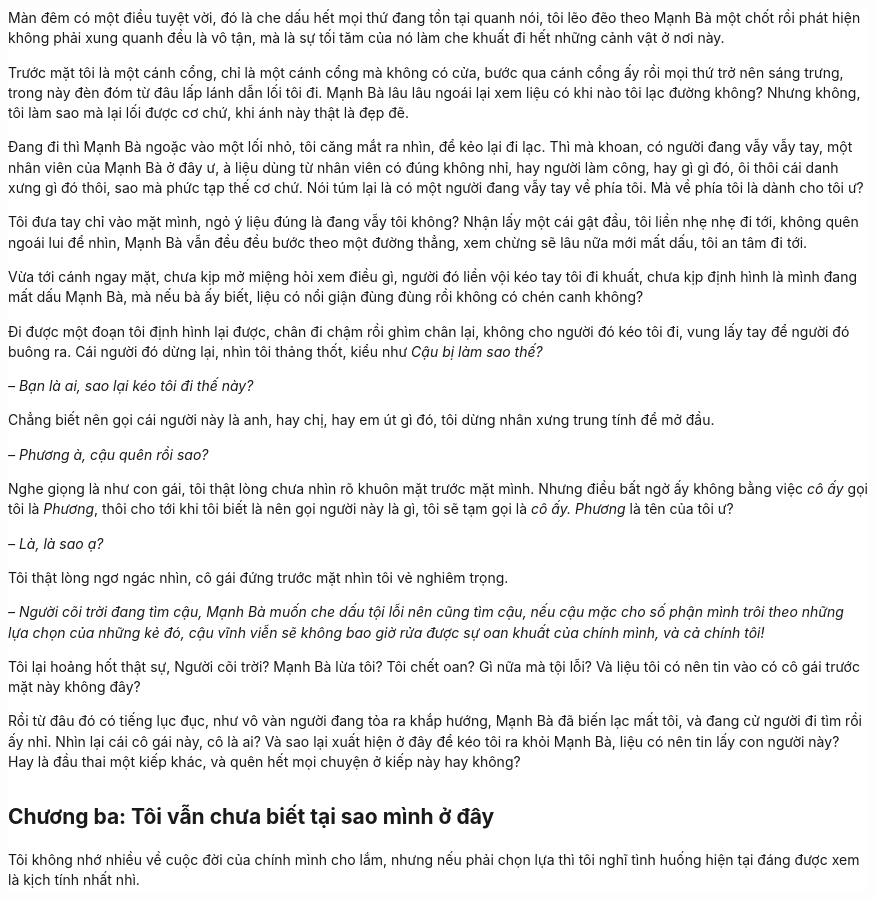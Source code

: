 Màn đêm có một điều tuyệt vời, đó là che dấu hết mọi thứ đang tồn tại quanh nói, tôi lẽo đẽo theo Mạnh Bà một chốt rồi phát hiện không phải xung quanh đều là vô tận, mà là sự tối tăm của nó làm che khuất đi hết những cảnh vật ở nơi này.

Trước mặt tôi là một cánh cổng, chỉ là một cánh cổng mà không có cửa, bước qua cánh cổng ấy rồi mọi thứ trở nên sáng trưng, trong này đèn đóm từ đâu lấp lánh dẫn lối tôi đi. Mạnh Bà lâu lâu ngoái lại xem liệu có khi nào tôi lạc đường không? Nhưng không, tôi làm sao mà lại lối được cơ chứ, khi ánh này thật là đẹp đẽ.

Đang đi thì Mạnh Bà ngoặc vào một lối nhỏ, tôi căng mắt ra nhìn, để kẻo lại đi lạc. Thì mà khoan, có người đang vẫy vẫy tay, một nhân viên của Mạnh Bà ở đây ư, à liệu dùng từ nhân viên có đúng không nhỉ, hay người làm công, hay gì gì đó, ôi thôi cái danh xưng gì đó thôi, sao mà phức tạp thế cơ chứ. Nói túm lại là có một người đang vẫy tay về phía tôi. Mà về phía tôi là dành cho tôi ư?

Tôi đưa tay chỉ vào mặt mình, ngỏ ý liệu đúng là đang vẫy tôi không? Nhận lấy một cái gật đầu, tôi liền nhẹ nhẹ đi tới, không quên ngoái lui để nhìn, Mạnh Bà vẫn đều đều bước theo một đường thẳng, xem chừng sẽ lâu nữa mới mất dấu, tôi an tâm đi tới.

Vừa tới cánh ngay mặt, chưa kịp mở miệng hỏi xem điều gì, người đó liền vội kéo tay tôi đi khuất, chưa kịp định hình là mình đang mất dấu Mạnh Bà, mà nếu bà ấy biết, liệu có nổi giận đùng đùng rồi không có chén canh không?

Đi được một đoạn tôi định hình lại được, chân đi chậm rồi ghìm chân lại, không cho người đó kéo tôi đi, vung lấy tay để người đó buông ra. Cái người đó dừng lại, nhìn tôi thảng thốt, kiểu như _Cậu bị làm sao thế?_

_– Bạn là ai, sao lại kéo tôi đi thế này?_

Chẳng biết nên gọi cái người này là anh, hay chị, hay em út gì đó, tôi dừng nhân xưng trung tính để mở đầu.

_– Phương à, cậu quên rồi sao?_

Nghe giọng là như con gái, tôi thật lòng chưa nhìn rõ khuôn mặt trước mặt mình. Nhưng điều bất ngờ ấy không bằng việc _cô ấy_ gọi tôi là _Phương_, thôi cho tới khi tôi biết là nên gọi người này là gì, tôi sẽ tạm gọi là _cô ấy._ _Phương_ là tên của tôi ư?

_– Là, là sao ạ?_

Tôi thật lòng ngơ ngác nhìn, cô gái đứng trước mặt nhìn tôi vẻ nghiêm trọng.

_– Người cõi trời đang tìm cậu, Mạnh Bà muốn che dấu tội lỗi nên cũng tìm cậu, nếu cậu mặc cho số phận mình trôi theo những lựa chọn của những kẻ đó, cậu vĩnh viễn sẽ không bao giờ rửa được sự oan khuất của chính mình, và cả chính tôi!_

Tôi lại hoảng hốt thật sự, Người cõi trời? Mạnh Bà lừa tôi? Tôi chết oan? Gì nữa mà tội lỗi? Và liệu tôi có nên tin vào có cô gái trước mặt này không đây?

Rồi từ đâu đó có tiếng lục đục, như vô vàn người đang tỏa ra khắp hướng, Mạnh Bà đã biến lạc mất tôi, và đang cử người đi tìm rồi ấy nhỉ. Nhìn lại cái cô gái này, cô là ai? Và sao lại xuất hiện ở đây để kéo tôi ra khỏi Mạnh Bà, liệu có nên tin lấy con người này? Hay là đầu thai một kiếp khác, và quên hết mọi chuyện ở kiếp này hay không?

## Chương ba: Tôi vẫn chưa biết tại sao mình ở đây

Tôi không nhớ nhiều về cuộc đời của chính mình cho lắm, nhưng nếu phải chọn lựa thì tôi nghĩ tình huống hiện tại đáng được xem là kịch tính nhất nhì.
